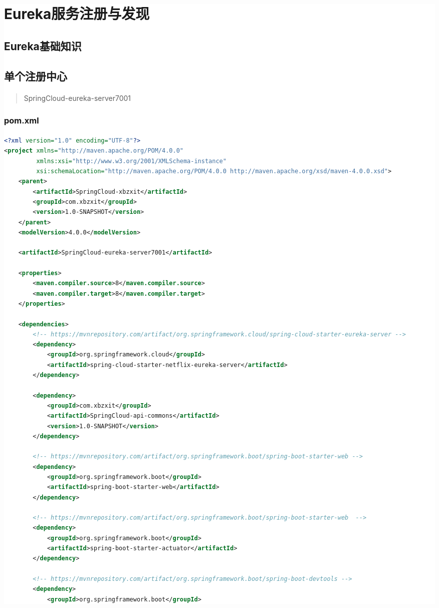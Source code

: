 # Eureka服务注册与发现

## Eureka基础知识

## 单个注册中心

> SpringCloud-eureka-server7001

### pom.xml

```xml
<?xml version="1.0" encoding="UTF-8"?>
<project xmlns="http://maven.apache.org/POM/4.0.0"
         xmlns:xsi="http://www.w3.org/2001/XMLSchema-instance"
         xsi:schemaLocation="http://maven.apache.org/POM/4.0.0 http://maven.apache.org/xsd/maven-4.0.0.xsd">
    <parent>
        <artifactId>SpringCloud-xbzxit</artifactId>
        <groupId>com.xbzxit</groupId>
        <version>1.0-SNAPSHOT</version>
    </parent>
    <modelVersion>4.0.0</modelVersion>

    <artifactId>SpringCloud-eureka-server7001</artifactId>

    <properties>
        <maven.compiler.source>8</maven.compiler.source>
        <maven.compiler.target>8</maven.compiler.target>
    </properties>

    <dependencies>
        <!-- https://mvnrepository.com/artifact/org.springframework.cloud/spring-cloud-starter-eureka-server -->
        <dependency>
            <groupId>org.springframework.cloud</groupId>
            <artifactId>spring-cloud-starter-netflix-eureka-server</artifactId>
        </dependency>

        <dependency>
            <groupId>com.xbzxit</groupId>
            <artifactId>SpringCloud-api-commons</artifactId>
            <version>1.0-SNAPSHOT</version>
        </dependency>

        <!-- https://mvnrepository.com/artifact/org.springframework.boot/spring-boot-starter-web -->
        <dependency>
            <groupId>org.springframework.boot</groupId>
            <artifactId>spring-boot-starter-web</artifactId>
        </dependency>

        <!-- https://mvnrepository.com/artifact/org.springframework.boot/spring-boot-starter-web  -->
        <dependency>
            <groupId>org.springframework.boot</groupId>
            <artifactId>spring-boot-starter-actuator</artifactId>
        </dependency>

        <!-- https://mvnrepository.com/artifact/org.springframework.boot/spring-boot-devtools -->
        <dependency>
            <groupId>org.springframework.boot</groupId>
```